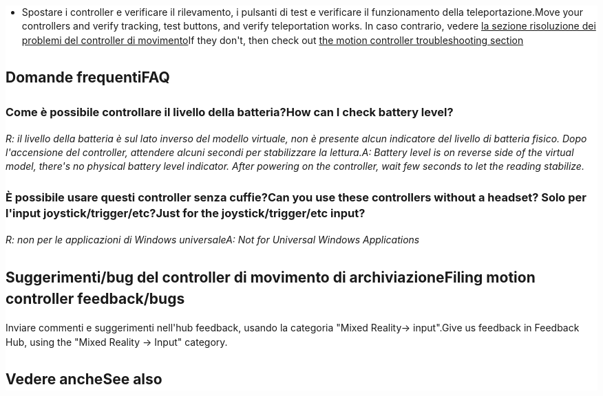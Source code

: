   * <span data-ttu-id="a3b5b-295">Spostare i controller e verificare il rilevamento, i pulsanti di test e verificare il funzionamento della teleportazione.</span><span class="sxs-lookup"><span data-stu-id="a3b5b-295">Move your controllers and verify tracking, test buttons, and verify teleportation works.</span></span> <span data-ttu-id="a3b5b-296">In caso contrario, vedere [la sezione risoluzione dei problemi del controller di movimento](motion-controller-problems.md)</span><span class="sxs-lookup"><span data-stu-id="a3b5b-296">If they don't, then check out [the motion controller troubleshooting section](motion-controller-problems.md)</span></span>

## <a name="faq"></a><span data-ttu-id="a3b5b-297">Domande frequenti</span><span class="sxs-lookup"><span data-stu-id="a3b5b-297">FAQ</span></span>

### <a name="how-can-i-check-battery-level"></a><span data-ttu-id="a3b5b-298">Come è possibile controllare il livello della batteria?</span><span class="sxs-lookup"><span data-stu-id="a3b5b-298">How can I check battery level?</span></span>

<span data-ttu-id="a3b5b-299">*R: il livello della batteria è sul lato inverso del modello virtuale, non è presente alcun indicatore del livello di batteria fisico. Dopo l'accensione del controller, attendere alcuni secondi per stabilizzare la lettura.*</span><span class="sxs-lookup"><span data-stu-id="a3b5b-299">*A: Battery level is on reverse side of the virtual model, there's no physical battery level indicator. After powering on the controller, wait few seconds to let the reading stabilize.*</span></span>

### <a name="can-you-use-these-controllers-without-a-headset-just-for-the-joysticktriggeretc-input"></a><span data-ttu-id="a3b5b-300">È possibile usare questi controller senza cuffie?</span><span class="sxs-lookup"><span data-stu-id="a3b5b-300">Can you use these controllers without a headset?</span></span> <span data-ttu-id="a3b5b-301">Solo per l'input joystick/trigger/etc?</span><span class="sxs-lookup"><span data-stu-id="a3b5b-301">Just for the joystick/trigger/etc input?</span></span>

<span data-ttu-id="a3b5b-302">*R: non per le applicazioni di Windows universale*</span><span class="sxs-lookup"><span data-stu-id="a3b5b-302">*A: Not for Universal Windows Applications*</span></span>

## <a name="filing-motion-controller-feedbackbugs"></a><span data-ttu-id="a3b5b-303">Suggerimenti/bug del controller di movimento di archiviazione</span><span class="sxs-lookup"><span data-stu-id="a3b5b-303">Filing motion controller feedback/bugs</span></span>

<span data-ttu-id="a3b5b-304">Inviare commenti e suggerimenti nell'hub feedback, usando la categoria "Mixed Reality-> input".</span><span class="sxs-lookup"><span data-stu-id="a3b5b-304">Give us feedback in Feedback Hub, using the "Mixed Reality -> Input" category.</span></span>

## <a name="see-also"></a><span data-ttu-id="a3b5b-305">Vedere anche</span><span class="sxs-lookup"><span data-stu-id="a3b5b-305">See also</span></span>
